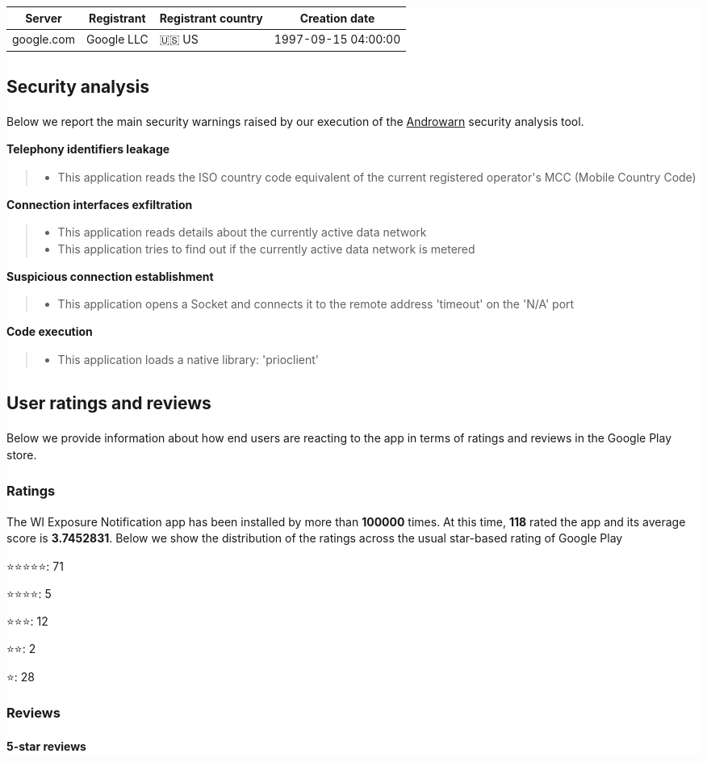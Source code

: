 | **Server** | **Registrant** | **Registrant country** | **Creation date** | 
|-------------------------|-------------------------|-------------------------|-------------------------|
 | google.com | Google LLC | :us: US | 1997-09-15 04:00:00 |


## Security analysis 

Below we report the main security warnings raised by our execution of the [Androwarn](https://github.com/maaaaz/androwarn) security analysis tool.

**Telephony identifiers leakage**
> - This application reads the ISO country code equivalent of the current registered operator's MCC (Mobile Country Code)<br>

**Connection interfaces exfiltration**
> - This application reads details about the currently active data network<br>
> - This application tries to find out if the currently active data network is metered<br>

**Suspicious connection establishment**
> - This application opens a Socket and connects it to the remote address 'timeout' on the 'N/A' port <br>

**Code execution**
> - This application loads a native library: 'prioclient'<br>



## User ratings and reviews

Below we provide information about how end users are reacting to the app in terms of ratings and reviews in the Google Play store.

### Ratings

The WI Exposure Notification app has been installed by more than **100000** times. At this time, **118** rated the app and its average score is **3.7452831**. Below we show the distribution of the ratings across the usual star-based rating of Google Play

:star::star::star::star::star:: 71

:star::star::star::star:: 5

:star::star::star:: 12

:star::star:: 2

:star:: 28

### Reviews 

#### 5-star reviews

<p align="center">